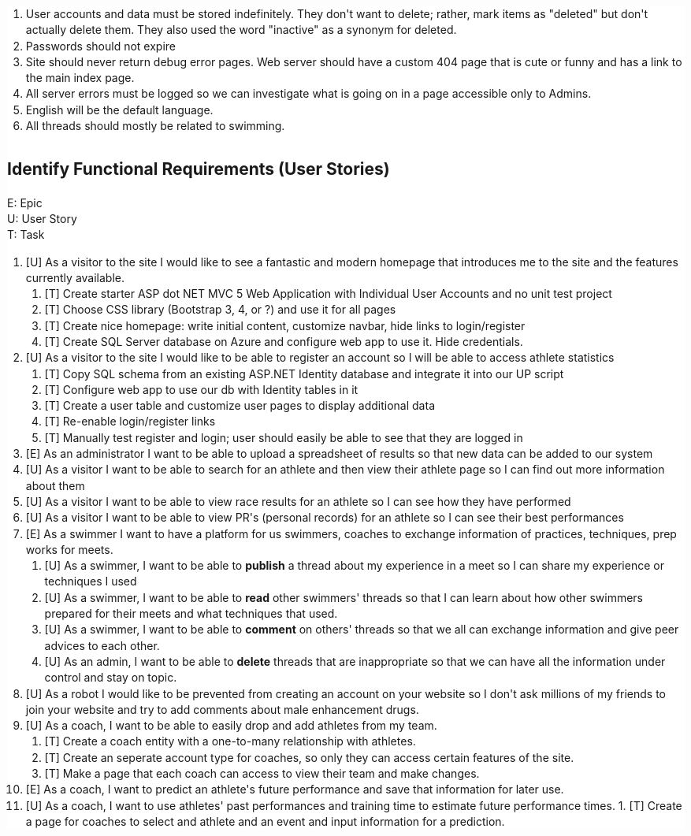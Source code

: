 1. User accounts and data must be stored indefinitely.  They don't want to delete; rather, mark items as "deleted" but don't actually delete them.  They also used the word "inactive" as a synonym for deleted.
2. Passwords should not expire
3. Site should never return debug error pages.  Web server should have a custom 404 page that is cute or funny and has a link to the main index page.
4. All server errors must be logged so we can investigate what is going on in a page accessible only to Admins.
5. English will be the default language.
6. All threads should mostly be related to swimming. 

## Identify Functional Requirements (User Stories)

E: Epic  
U: User Story  
T: Task  

1. [U] As a visitor to the site I would like to see a fantastic and modern homepage that introduces me to the site and the features currently available.
   1. [T] Create starter ASP dot NET MVC 5 Web Application with Individual User Accounts and no unit test project
   2. [T] Choose CSS library (Bootstrap 3, 4, or ?) and use it for all pages
   3. [T] Create nice homepage: write initial content, customize navbar, hide links to login/register
   4. [T] Create SQL Server database on Azure and configure web app to use it. Hide credentials.
2. [U] As a visitor to the site I would like to be able to register an account so I will be able to access athlete statistics
   1. [T] Copy SQL schema from an existing ASP.NET Identity database and integrate it into our UP script
   2. [T] Configure web app to use our db with Identity tables in it
   3. [T] Create a user table and customize user pages to display additional data
   4. [T] Re-enable login/register links
   5. [T] Manually test register and login; user should easily be able to see that they are logged in
3. [E] As an administrator I want to be able to upload a spreadsheet of results so that new data can be added to our system
4. [U] As a visitor I want to be able to search for an athlete and then view their athlete page so I can find out more information about them
5. [U] As a visitor I want to be able to view race results for an athlete so I can see how they have performed
6. [U] As a visitor I want to be able to view PR's (personal records) for an athlete so I can see their best performances
7. [E] As a swimmer I want to have a platform for us swimmers, coaches to exchange information of practices, techniques, prep works for meets.
    1. [U] As a swimmer, I want to be able to **publish** a thread about my experience in a meet so I can share my experience or techniques I used
    2. [U] As a swimmer, I want to be able to **read** other swimmers' threads so that I can learn about how other swimmers prepared for their meets and what techniques that used.
    3. [U] As a swimmer, I want to be able to **comment** on others' threads so that we all can exchange information and give peer advices to each other.
    4. [U] As an admin, I want to be able to **delete** threads that are inappropriate so that we can have all the information under control and stay on topic.
8. [U] As a robot I would like to be prevented from creating an account on your website so I don't ask millions of my friends to join your website and try to add comments about male enhancement drugs.
9. [U] As a coach, I want to be able to easily drop and add athletes from my team.
   1. [T] Create a coach entity with a one-to-many relationship with athletes.
   2. [T] Create an seperate account type for coaches, so only they can access certain features of the site.
   3. [T] Make a page that each coach can access to view their team and make changes.
10. [E] As a coach, I want to predict an athlete's future performance and save that information for later use.
  1. [U] As a coach, I want to use athletes' past performances and training time to estimate future performance times.
    1. [T] Create a page for coaches to select and athlete and an event and input information for a prediction.